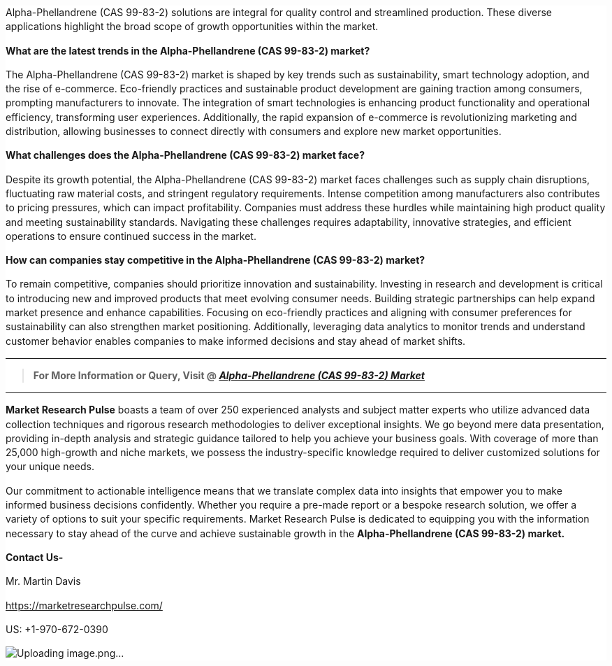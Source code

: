 Alpha-Phellandrene (CAS 99-83-2) solutions are integral for quality control and streamlined production. These diverse applications highlight the broad scope of growth opportunities within the market.</p><p><strong>What are the latest trends in the Alpha-Phellandrene (CAS 99-83-2) market?</strong></p><p>The Alpha-Phellandrene (CAS 99-83-2) market is shaped by key trends such as sustainability, smart technology adoption, and the rise of e-commerce. Eco-friendly practices and sustainable product development are gaining traction among consumers, prompting manufacturers to innovate. The integration of smart technologies is enhancing product functionality and operational efficiency, transforming user experiences. Additionally, the rapid expansion of e-commerce is revolutionizing marketing and distribution, allowing businesses to connect directly with consumers and explore new market opportunities.</p><p><strong>What challenges does the Alpha-Phellandrene (CAS 99-83-2) market face?</strong></p><p>Despite its growth potential, the Alpha-Phellandrene (CAS 99-83-2) market faces challenges such as supply chain disruptions, fluctuating raw material costs, and stringent regulatory requirements. Intense competition among manufacturers also contributes to pricing pressures, which can impact profitability. Companies must address these hurdles while maintaining high product quality and meeting sustainability standards. Navigating these challenges requires adaptability, innovative strategies, and efficient operations to ensure continued success in the market.</p><p><strong>How can companies stay competitive in the Alpha-Phellandrene (CAS 99-83-2) market?</strong></p><p>To remain competitive, companies should prioritize innovation and sustainability. Investing in research and development is critical to introducing new and improved products that meet evolving consumer needs. Building strategic partnerships can help expand market presence and enhance capabilities. Focusing on eco-friendly practices and aligning with consumer preferences for sustainability can also strengthen market positioning. Additionally, leveraging data analytics to monitor trends and understand customer behavior enables companies to make informed decisions and stay ahead of market shifts.</p><hr /><blockquote><p><strong>For More Information or Query, Visit @&nbsp;<em><a href="https://marketresearchpulse.com/report/103811/alpha-phellandrene-cas-99-83-2-market?utm_source=Linkedin&utm_medium=021">Alpha-Phellandrene (CAS 99-83-2) Market</a></em></strong></p></blockquote><hr /><p><strong>Market Research Pulse</strong> boasts a team of over 250 experienced analysts and subject matter experts who utilize advanced data collection techniques and rigorous research methodologies to deliver exceptional insights. We go beyond mere data presentation, providing in-depth analysis and strategic guidance tailored to help you achieve your business goals. With coverage of more than 25,000 high-growth and niche markets, we possess the industry-specific knowledge required to deliver customized solutions for your unique needs.</p><p>Our commitment to actionable intelligence means that we translate complex data into insights that empower you to make informed business decisions confidently. Whether you require a pre-made report or a bespoke research solution, we offer a variety of options to suit your specific requirements. Market Research Pulse is dedicated to equipping you with the information necessary to stay ahead of the curve and achieve sustainable growth in the <strong>Alpha-Phellandrene (CAS 99-83-2) market.</strong></p><p><strong>Contact Us-</strong></p><p>Mr. Martin Davis</p><p>https://marketresearchpulse.com/</p><p>US: +1-970-672-0390</p>
![Uploading image.png…]()
